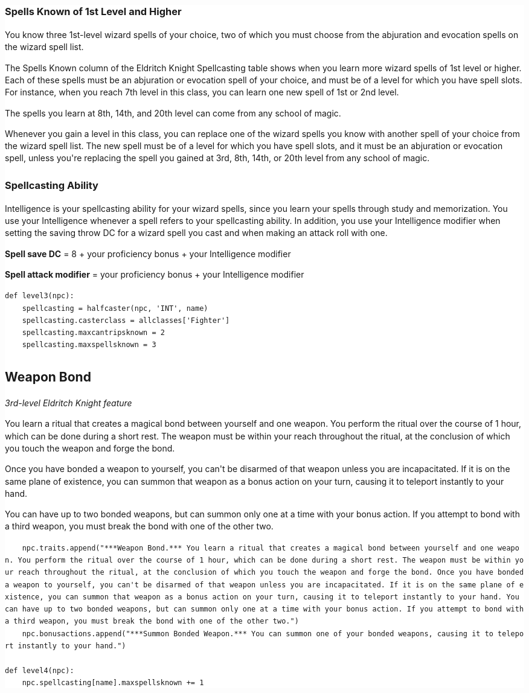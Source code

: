 
### Spells Known of 1st Level and Higher
You know three 1st-level wizard spells of your choice, two of which you must choose from the abjuration and evocation spells on the wizard spell list.

The Spells Known column of the Eldritch Knight Spellcasting table shows when you learn more wizard spells of 1st level or higher. Each of these spells must be an abjuration or evocation spell of your choice, and must be of a level for which you have spell slots. For instance, when you reach 7th level in this class, you can learn one new spell of 1st or 2nd level.

The spells you learn at 8th, 14th, and 20th level can come from any school of magic.

Whenever you gain a level in this class, you can replace one of the wizard spells you know with another spell of your choice from the wizard spell list. The new spell must be of a level for which you have spell slots, and it must be an abjuration or evocation spell, unless you're replacing the spell you gained at 3rd, 8th, 14th, or 20th level from any school of magic.

### Spellcasting Ability
Intelligence is your spellcasting ability for your wizard spells, since you learn your spells through study and memorization. You use your Intelligence whenever a spell refers to your spellcasting ability. In addition, you use your Intelligence modifier when setting the saving throw DC for a wizard spell you cast and when making an attack roll with one.

**Spell save DC** = 8 + your proficiency bonus + your Intelligence modifier

**Spell attack modifier** = your proficiency bonus + your Intelligence modifier

```
def level3(npc):
    spellcasting = halfcaster(npc, 'INT', name)
    spellcasting.casterclass = allclasses['Fighter']
    spellcasting.maxcantripsknown = 2
    spellcasting.maxspellsknown = 3
```

## Weapon Bond
*3rd-level Eldritch Knight feature*

You learn a ritual that creates a magical bond between yourself and one weapon. You perform the ritual over the course of 1 hour, which can be done during a short rest. The weapon must be within your reach throughout the ritual, at the conclusion of which you touch the weapon and forge the bond.

Once you have bonded a weapon to yourself, you can't be disarmed of that weapon unless you are incapacitated. If it is on the same plane of existence, you can summon that weapon as a bonus action on your turn, causing it to teleport instantly to your hand.

You can have up to two bonded weapons, but can summon only one at a time with your bonus action. If you attempt to bond with a third weapon, you must break the bond with one of the other two.

```
    npc.traits.append("***Weapon Bond.*** You learn a ritual that creates a magical bond between yourself and one weapon. You perform the ritual over the course of 1 hour, which can be done during a short rest. The weapon must be within your reach throughout the ritual, at the conclusion of which you touch the weapon and forge the bond. Once you have bonded a weapon to yourself, you can't be disarmed of that weapon unless you are incapacitated. If it is on the same plane of existence, you can summon that weapon as a bonus action on your turn, causing it to teleport instantly to your hand. You can have up to two bonded weapons, but can summon only one at a time with your bonus action. If you attempt to bond with a third weapon, you must break the bond with one of the other two.")
    npc.bonusactions.append("***Summon Bonded Weapon.*** You can summon one of your bonded weapons, causing it to teleport instantly to your hand.")

def level4(npc):
    npc.spellcasting[name].maxspellsknown += 1
```
